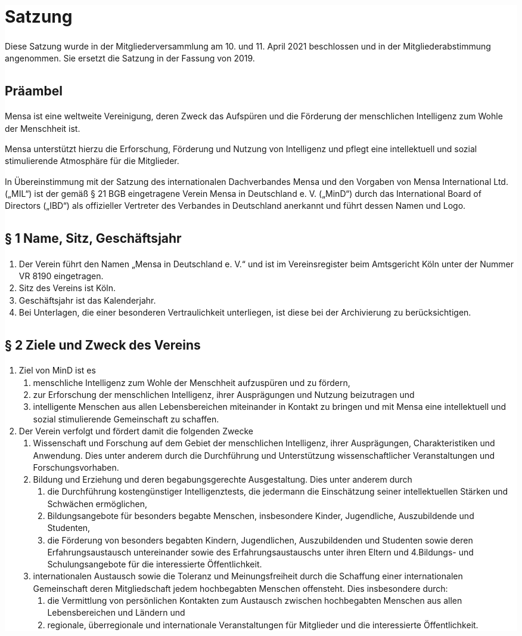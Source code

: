 # Satzung
Diese Satzung wurde in der Mitgliederversammlung am 10. und 11. April 2021 beschlossen und in der
Mitgliederabstimmung angenommen. Sie ersetzt die Satzung in der Fassung von 2019.
## Präambel
Mensa ist eine weltweite Vereinigung, deren Zweck das Aufspüren und die Förderung der menschlichen Intelligenz
zum Wohle der Menschheit ist.

Mensa unterstützt hierzu die Erforschung, Förderung und Nutzung von Intelligenz und pflegt eine intellektuell und
sozial stimulierende Atmosphäre für die Mitglieder.

In Übereinstimmung mit der Satzung des internationalen Dachverbandes Mensa und den Vorgaben von Mensa
International Ltd. („MIL“) ist der gemäß § 21 BGB eingetragene Verein Mensa in Deutschland e. V. („MinD“) durch das
International Board of Directors („IBD“) als offizieller Vertreter des Verbandes in Deutschland anerkannt und führt
dessen Namen und Logo.

## § 1 Name, Sitz, Geschäftsjahr
1. Der Verein führt den Namen „Mensa in Deutschland e. V.“ und ist im Vereinsregister beim Amtsgericht Köln unter
der Nummer VR 8190 eingetragen. 
2. Sitz des Vereins ist Köln.
3. Geschäftsjahr ist das Kalenderjahr.
4. Bei Unterlagen, die einer besonderen Vertraulichkeit unterliegen, ist diese bei der Archivierung zu
berücksichtigen.

## § 2 Ziele und Zweck des Vereins
1. Ziel von MinD ist es
   1. menschliche Intelligenz zum Wohle der Menschheit aufzuspüren und zu fördern,
   1. zur Erforschung der menschlichen Intelligenz, ihrer Ausprägungen und Nutzung beizutragen und
   1. intelligente Menschen aus allen Lebensbereichen miteinander in Kontakt zu bringen und mit Mensa eine
intellektuell und sozial stimulierende Gemeinschaft zu schaffen.
2. Der Verein verfolgt und fördert damit die folgenden Zwecke
   1. Wissenschaft und Forschung auf dem Gebiet der menschlichen Intelligenz, ihrer Ausprägungen, Charakteristiken und Anwendung. Dies unter anderem durch die Durchführung und Unterstützung wissenschaftlicher Veranstaltungen und Forschungsvorhaben.
   2. Bildung und Erziehung und deren begabungsgerechte Ausgestaltung. Dies unter anderem durch
      1. die Durchführung kostengünstiger Intelligenztests, die jedermann die Einschätzung seiner intellektuellen Stärken und Schwächen ermöglichen,
      2. Bildungsangebote für besonders begabte Menschen, insbesondere Kinder, Jugendliche, Auszubildende und Studenten,
      3. die Förderung von besonders begabten Kindern, Jugendlichen, Auszubildenden und Studenten sowie deren Erfahrungsaustausch untereinander sowie des Erfahrungsaustauschs unter ihren Eltern und
      4.Bildungs- und Schulungsangebote für die interessierte Öffentlichkeit.
   3. internationalen Austausch sowie die Toleranz und Meinungsfreiheit durch die Schaffung einer internationalen Gemeinschaft deren Mitgliedschaft jedem hochbegabten Menschen offensteht. Dies insbesondere durch:
      1. die Vermittlung von persönlichen Kontakten zum Austausch zwischen hochbegabten Menschen aus allen Lebensbereichen und Ländern und
      2. regionale, überregionale und internationale Veranstaltungen für Mitglieder und die interessierte Öffentlichkeit.
